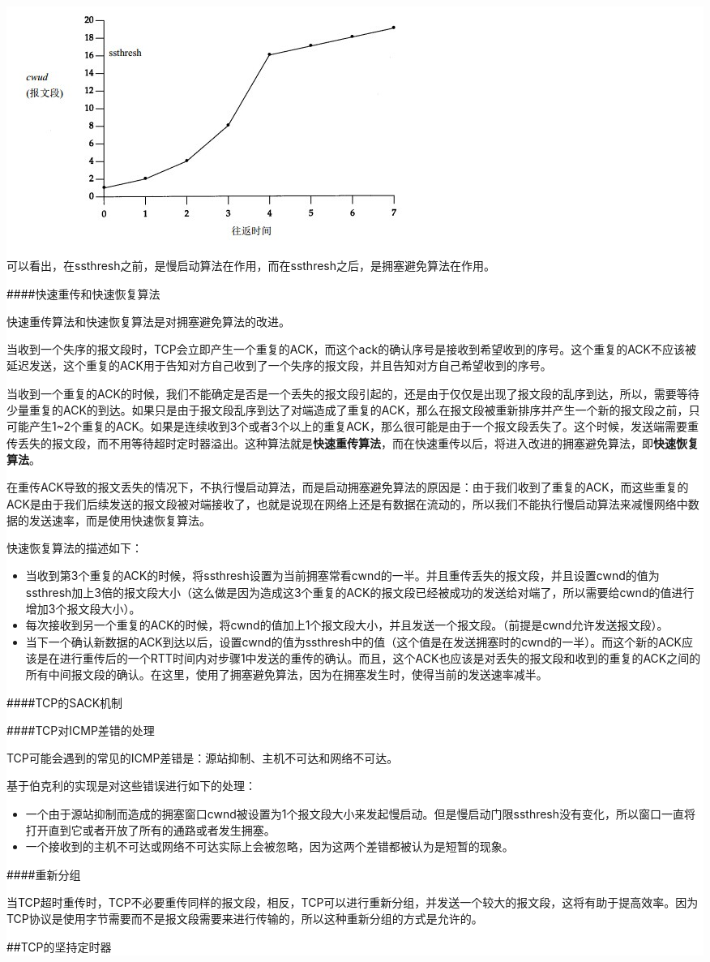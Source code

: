 ![慢启动和拥塞避免结合算法演示](./image/慢启动和拥塞避免结合算法演示.jpg "慢启动和拥塞避免结合算法演示")

可以看出，在ssthresh之前，是慢启动算法在作用，而在ssthresh之后，是拥塞避免算法在作用。

####快速重传和快速恢复算法

快速重传算法和快速恢复算法是对拥塞避免算法的改进。

当收到一个失序的报文段时，TCP会立即产生一个重复的ACK，而这个ack的确认序号是接收到希望收到的序号。这个重复的ACK不应该被延迟发送，这个重复的ACK用于告知对方自己收到了一个失序的报文段，并且告知对方自己希望收到的序号。

当收到一个重复的ACK的时候，我们不能确定是否是一个丢失的报文段引起的，还是由于仅仅是出现了报文段的乱序到达，所以，需要等待少量重复的ACK的到达。如果只是由于报文段乱序到达了对端造成了重复的ACK，那么在报文段被重新排序并产生一个新的报文段之前，只可能产生1~2个重复的ACK。如果是连续收到3个或者3个以上的重复ACK，那么很可能是由于一个报文段丢失了。这个时候，发送端需要重传丢失的报文段，而不用等待超时定时器溢出。这种算法就是**快速重传算法**，而在快速重传以后，将进入改进的拥塞避免算法，即**快速恢复算法**。

在重传ACK导致的报文丢失的情况下，不执行慢启动算法，而是启动拥塞避免算法的原因是：由于我们收到了重复的ACK，而这些重复的ACK是由于我们后续发送的报文段被对端接收了，也就是说现在网络上还是有数据在流动的，所以我们不能执行慢启动算法来减慢网络中数据的发送速率，而是使用快速恢复算法。

快速恢复算法的描述如下：

* 当收到第3个重复的ACK的时候，将ssthresh设置为当前拥塞常看cwnd的一半。并且重传丢失的报文段，并且设置cwnd的值为ssthresh加上3倍的报文段大小（这么做是因为造成这3个重复的ACK的报文段已经被成功的发送给对端了，所以需要给cwnd的值进行增加3个报文段大小）。
* 每次接收到另一个重复的ACK的时候，将cwnd的值加上1个报文段大小，并且发送一个报文段。（前提是cwnd允许发送报文段）。
* 当下一个确认新数据的ACK到达以后，设置cwnd的值为ssthresh中的值（这个值是在发送拥塞时的cwnd的一半）。而这个新的ACK应该是在进行重传后的一个RTT时间内对步骤1中发送的重传的确认。而且，这个ACK也应该是对丢失的报文段和收到的重复的ACK之间的所有中间报文段的确认。在这里，使用了拥塞避免算法，因为在拥塞发生时，使得当前的发送速率减半。


####TCP的SACK机制

####TCP对ICMP差错的处理

TCP可能会遇到的常见的ICMP差错是：源站抑制、主机不可达和网络不可达。

基于伯克利的实现是对这些错误进行如下的处理：

* 一个由于源站抑制而造成的拥塞窗口cwnd被设置为1个报文段大小来发起慢启动。但是慢启动门限ssthresh没有变化，所以窗口一直将打开直到它或者开放了所有的通路或者发生拥塞。
* 一个接收到的主机不可达或网络不可达实际上会被忽略，因为这两个差错都被认为是短暂的现象。

####重新分组

当TCP超时重传时，TCP不必要重传同样的报文段，相反，TCP可以进行重新分组，并发送一个较大的报文段，这将有助于提高效率。因为TCP协议是使用字节需要而不是报文段需要来进行传输的，所以这种重新分组的方式是允许的。

##TCP的坚持定时器

